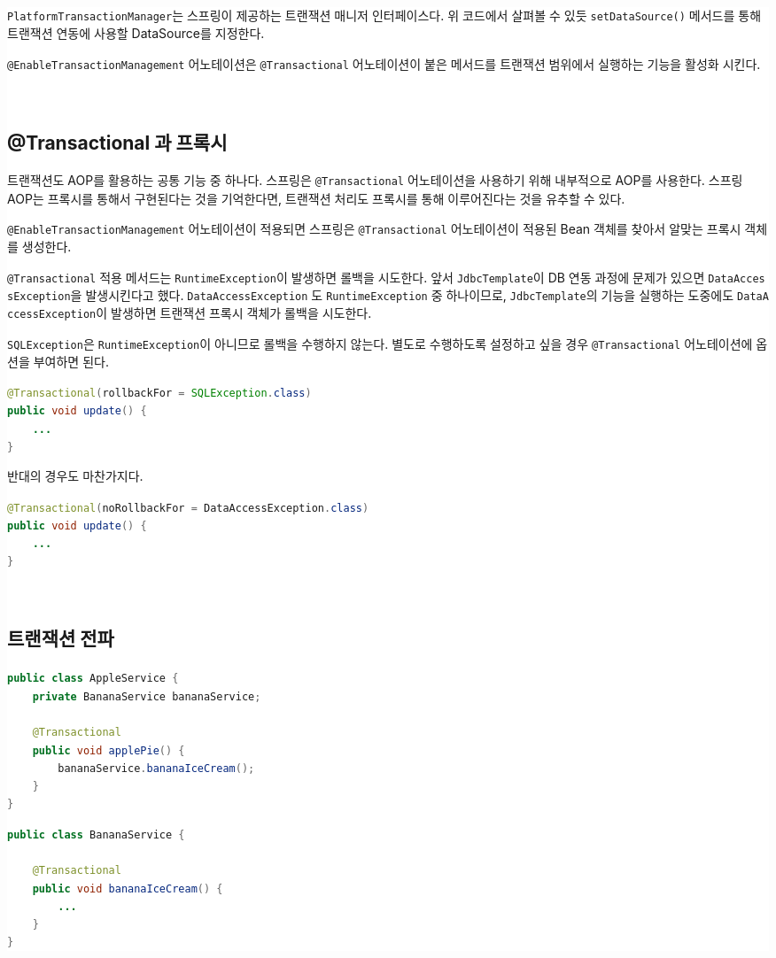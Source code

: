 `PlatformTransactionManager`는 스프링이 제공하는 트랜잭션 매니저 인터페이스다.
위 코드에서 살펴볼 수 있듯 `setDataSource()` 메서드를 통해 트랜잭션 연동에 사용할 
DataSource를 지정한다.

`@EnableTransactionManagement` 어노테이션은 `@Transactional` 어노테이션이 붙은 
메서드를 트랜잭션 범위에서 실행하는 기능을 활성화 시킨다.

<br>

## @Transactional 과 프록시
트랜잭션도 AOP를 활용하는 공통 기능 중 하나다. 스프링은 `@Transactional` 어노테이션을 
사용하기 위해 내부적으로 AOP를 사용한다. 스프링 AOP는 프록시를 통해서 구현된다는 것을 기억한다면, 트랜잭션 처리도 프록시를 통해 이루어진다는 것을 유추할 수 있다.

`@EnableTransactionManagement` 어노테이션이 적용되면 
스프링은 `@Transactional` 어노테이션이 적용된 Bean 객체를 찾아서 알맞는 프록시 객체를 생성한다. 

`@Transactional` 적용 메서드는 `RuntimeException`이 발생하면 롤백을 시도한다. 
앞서 `JdbcTemplate`이 DB 연동 과정에 문제가 있으면 `DataAccessException`을 발생시킨다고 했다. `DataAccessException` 도 `RuntimeException` 중 하나이므로, 
`JdbcTemplate`의 기능을 실행하는 도중에도 `DataAccessException`이 발생하면 트랜잭션 프록시 객체가 롤백을 시도한다.

`SQLException`은 `RuntimeException`이 아니므로 롤백을 수행하지 않는다. 
별도로 수행하도록 설정하고 싶을 경우 `@Transactional` 어노테이션에 옵션을 부여하면 된다.

```java
@Transactional(rollbackFor = SQLException.class)
public void update() {
    ...
}
```

반대의 경우도 마찬가지다.

```java
@Transactional(noRollbackFor = DataAccessException.class)
public void update() {
    ...
}
```

<br>

## 트랜잭션 전파
```java
public class AppleService {
    private BananaService bananaService;

    @Transactional
    public void applePie() {
        bananaService.bananaIceCream();
    }
}
```
```java
public class BananaService {

    @Transactional
    public void bananaIceCream() {
        ...
    }
}
```
